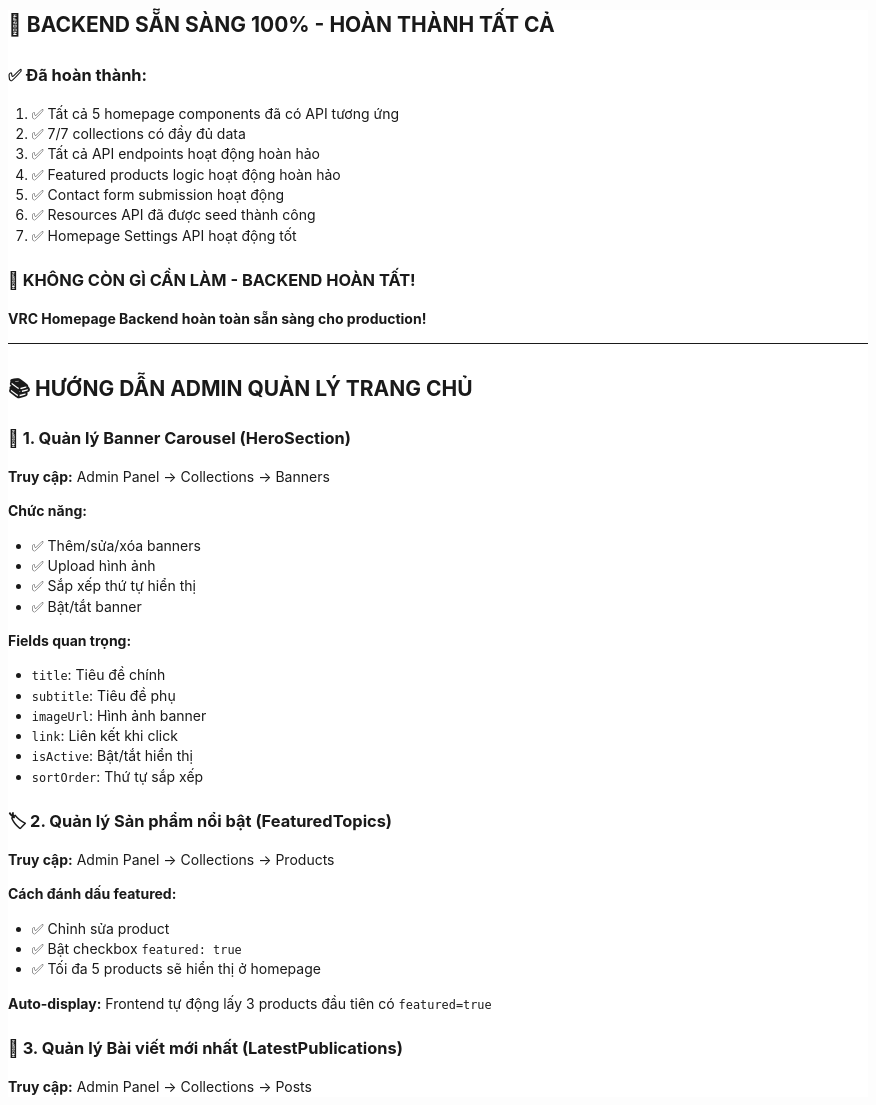 ## 🎯 **BACKEND SẴN SÀNG 100% - HOÀN THÀNH TẤT CẢ**

### ✅ **Đã hoàn thành:**
1. ✅ Tất cả 5 homepage components đã có API tương ứng
2. ✅ 7/7 collections có đầy đủ data
3. ✅ Tất cả API endpoints hoạt động hoàn hảo
4. ✅ Featured products logic hoạt động hoàn hảo
5. ✅ Contact form submission hoạt động
6. ✅ Resources API đã được seed thành công
7. ✅ Homepage Settings API hoạt động tốt

### 🎉 **KHÔNG CÒN GÌ CẦN LÀM - BACKEND HOÀN TẤT!**

**VRC Homepage Backend hoàn toàn sẵn sàng cho production!**

---

## 📚 **HƯỚNG DẪN ADMIN QUẢN LÝ TRANG CHỦ**

### 🏢 **1. Quản lý Banner Carousel (HeroSection)**

**Truy cập:** Admin Panel → Collections → Banners

**Chức năng:**
- ✅ Thêm/sửa/xóa banners
- ✅ Upload hình ảnh
- ✅ Sắp xếp thứ tự hiển thị  
- ✅ Bật/tắt banner

**Fields quan trọng:**
- `title`: Tiêu đề chính
- `subtitle`: Tiêu đề phụ
- `imageUrl`: Hình ảnh banner
- `link`: Liên kết khi click
- `isActive`: Bật/tắt hiển thị
- `sortOrder`: Thứ tự sắp xếp

### 🏷️ **2. Quản lý Sản phẩm nổi bật (FeaturedTopics)**

**Truy cập:** Admin Panel → Collections → Products

**Cách đánh dấu featured:**
- ✅ Chỉnh sửa product
- ✅ Bật checkbox `featured: true`
- ✅ Tối đa 5 products sẽ hiển thị ở homepage

**Auto-display:** Frontend tự động lấy 3 products đầu tiên có `featured=true`

### 📰 **3. Quản lý Bài viết mới nhất (LatestPublications)**

**Truy cập:** Admin Panel → Collections → Posts
